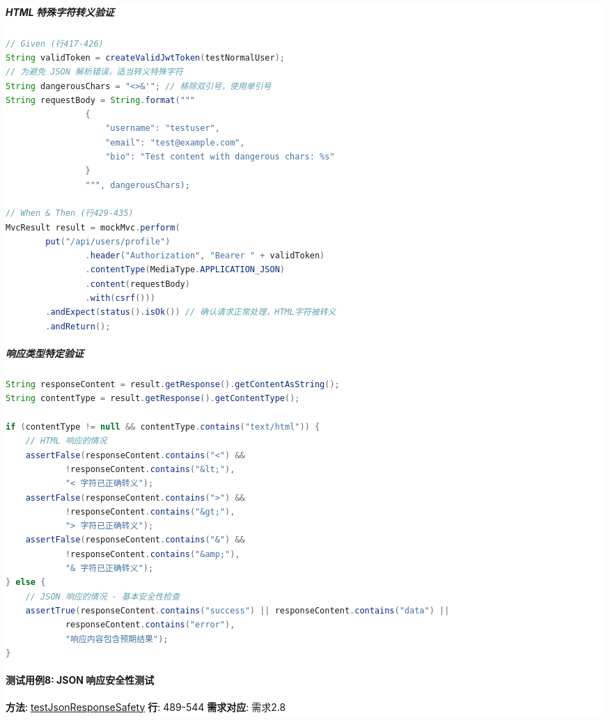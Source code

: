 ##### HTML 特殊字符转义验证
```java
// Given (行417-426)
String validToken = createValidJwtToken(testNormalUser);
// 为避免 JSON 解析错误，适当转义特殊字符
String dangerousChars = "<>&'"; // 移除双引号，使用单引号
String requestBody = String.format("""
                {
                    "username": "testuser",
                    "email": "test@example.com",
                    "bio": "Test content with dangerous chars: %s"
                }
                """, dangerousChars);

// When & Then (行429-435)
MvcResult result = mockMvc.perform(
        put("/api/users/profile")
                .header("Authorization", "Bearer " + validToken)
                .contentType(MediaType.APPLICATION_JSON)
                .content(requestBody)
                .with(csrf()))
        .andExpect(status().isOk()) // 确认请求正常处理，HTML字符被转义
        .andReturn();
```

##### 响应类型特定验证
```java
String responseContent = result.getResponse().getContentAsString();
String contentType = result.getResponse().getContentType();

if (contentType != null && contentType.contains("text/html")) {
    // HTML 响应的情况
    assertFalse(responseContent.contains("<") &&
            !responseContent.contains("&lt;"),
            "< 字符已正确转义");
    assertFalse(responseContent.contains(">") &&
            !responseContent.contains("&gt;"),
            "> 字符已正确转义");
    assertFalse(responseContent.contains("&") &&
            !responseContent.contains("&amp;"),
            "& 字符已正确转义");
} else {
    // JSON 响应的情况 - 基本安全性检查
    assertTrue(responseContent.contains("success") || responseContent.contains("data") ||
            responseContent.contains("error"),
            "响应内容包含预期结果");
}
```

#### 测试用例8: JSON 响应安全性测试
**方法**: [testJsonResponseSafety](file:///f:/Company_system_project/company_backend/src/test/java/com/example/companybackend/security/test/xss/XssProtectionTest.java#L495-L544)
**行**: 489-544
**需求对应**: 需求2.8
